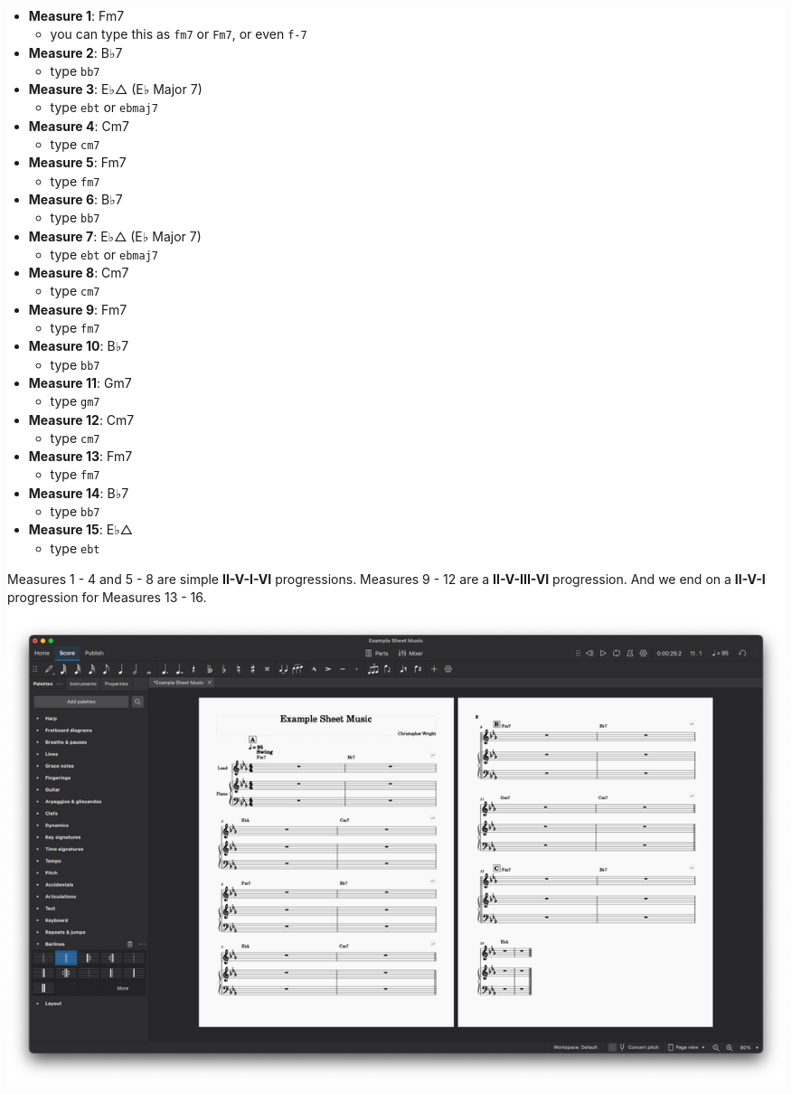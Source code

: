 - **Measure 1**: Fm7
  - you can type this as `fm7` or `Fm7`, or even `f-7`
- **Measure 2**: B♭7
  - type `bb7`
- **Measure 3**: E♭△ (E♭ Major 7)
  - type `ebt` or `ebmaj7`
- **Measure 4**: Cm7
  - type `cm7`
- **Measure 5**: Fm7
  - type `fm7`
- **Measure 6**: B♭7
  - type `bb7`
- **Measure 7**: E♭△ (E♭ Major 7)
  - type `ebt` or `ebmaj7`
- **Measure 8**: Cm7
  - type `cm7`
- **Measure 9**: Fm7
  - type `fm7`
- **Measure 10**: B♭7
  - type `bb7`
- **Measure 11**: Gm7
  - type `gm7`
- **Measure 12**: Cm7
  - type `cm7`
- **Measure 13**: Fm7
  - type `fm7`
- **Measure 14**: B♭7
  - type `bb7`
- **Measure 15**: E♭△
  - type `ebt`

Measures 1 - 4 and 5 - 8 are simple **II-V-I-VI** progressions. Measures 9 - 12 are a **II-V-III-VI** progression. And we end on a **II-V-I** progression for Measures 13 - 16.

![Add Chord Names](11-add-chord-names.png)
